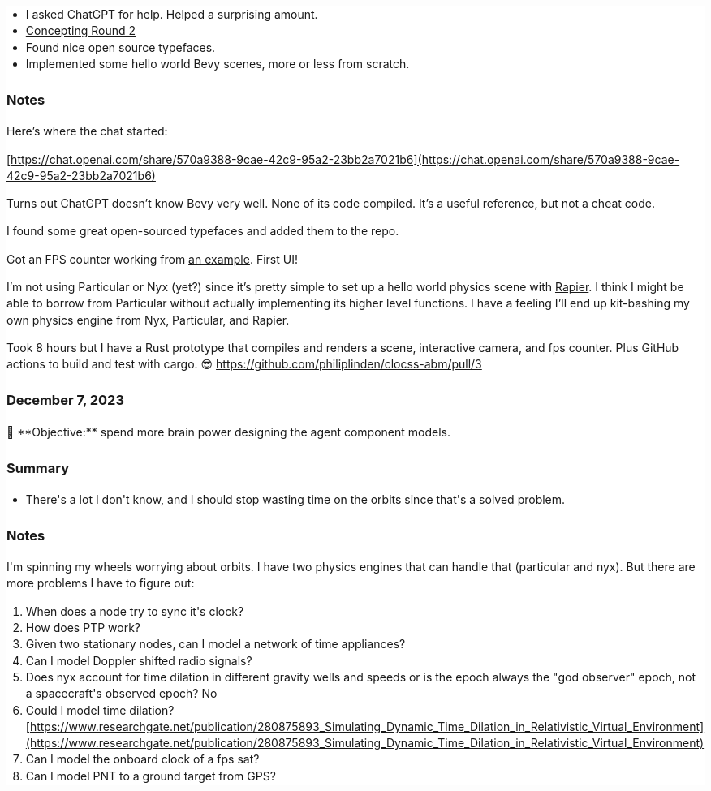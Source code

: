 - I asked ChatGPT for help. Helped a surprising amount.
- [Concepting Round 2](https://www.notion.so/Concepting-Round-2-0dff267748d84dce870ead2bc976885e?pvs=21)
- Found nice open source typefaces.
- Implemented some hello world Bevy scenes, more or less from scratch.

### Notes

Here’s where the chat started:

[https://chat.openai.com/share/570a9388-9cae-42c9-95a2-23bb2a7021b6](https://chat.openai.com/share/570a9388-9cae-42c9-95a2-23bb2a7021b6)

Turns out ChatGPT doesn’t know Bevy very well. None of its code compiled. It’s a useful reference, but not a cheat code.

I found some great open-sourced typefaces and added them to the repo.

Got an FPS counter working from [an example](https://bevy-cheatbook.github.io/cookbook/print-framerate.html). First UI!

I’m not using Particular or Nyx (yet?) since it’s pretty simple to set up a hello world physics scene with [Rapier](https://rapier.rs/docs/user_guides/bevy_plugin). I think I might be able to borrow from Particular without actually implementing its higher level functions. I have a feeling I’ll end up kit-bashing my own physics engine from Nyx, Particular, and Rapier.

Took 8 hours but I have a Rust prototype that compiles and renders a scene, interactive camera, and fps counter. Plus GitHub actions to build and test with cargo. 😎 https://github.com/philiplinden/clocss-abm/pull/3

### December 7, 2023

<aside>
🎯 **Objective:** spend more brain power designing the agent component models.

</aside>

### Summary

- There's a lot I don't know, and I should stop wasting time on the orbits since that's a solved problem.

### Notes

I'm spinning my wheels worrying about orbits. I have two physics engines that can handle that (particular and nyx). But there are more problems I have to figure out:

1. When does a node try to sync it's clock?
2. How does PTP work?
3. Given two stationary nodes, can I model a network of time appliances?
4. Can I model Doppler shifted radio signals?
5. Does nyx account for time dilation in different gravity wells and speeds or is the epoch always the "god observer" epoch, not a spacecraft's observed epoch? No
6. Could I model time dilation? [https://www.researchgate.net/publication/280875893_Simulating_Dynamic_Time_Dilation_in_Relativistic_Virtual_Environment](https://www.researchgate.net/publication/280875893_Simulating_Dynamic_Time_Dilation_in_Relativistic_Virtual_Environment) 
7. Can I model the onboard clock of a fps sat?
8. Can I model PNT to a ground target from GPS?
